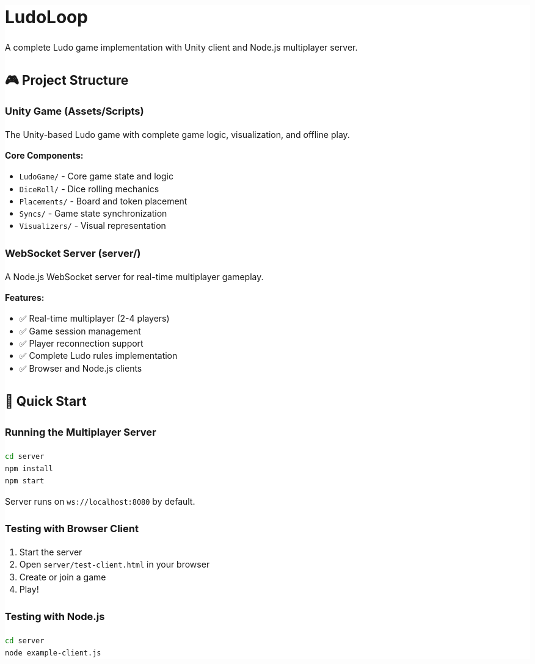 # LudoLoop

A complete Ludo game implementation with Unity client and Node.js multiplayer server.

## 🎮 Project Structure

### Unity Game (Assets/Scripts)
The Unity-based Ludo game with complete game logic, visualization, and offline play.

**Core Components:**
- `LudoGame/` - Core game state and logic
- `DiceRoll/` - Dice rolling mechanics
- `Placements/` - Board and token placement
- `Syncs/` - Game state synchronization
- `Visualizers/` - Visual representation

### WebSocket Server (server/)
A Node.js WebSocket server for real-time multiplayer gameplay.

**Features:**
- ✅ Real-time multiplayer (2-4 players)
- ✅ Game session management
- ✅ Player reconnection support
- ✅ Complete Ludo rules implementation
- ✅ Browser and Node.js clients

## 🚀 Quick Start

### Running the Multiplayer Server

```bash
cd server
npm install
npm start
```

Server runs on `ws://localhost:8080` by default.

### Testing with Browser Client

1. Start the server
2. Open `server/test-client.html` in your browser
3. Create or join a game
4. Play!

### Testing with Node.js

```bash
cd server
node example-client.js
```
